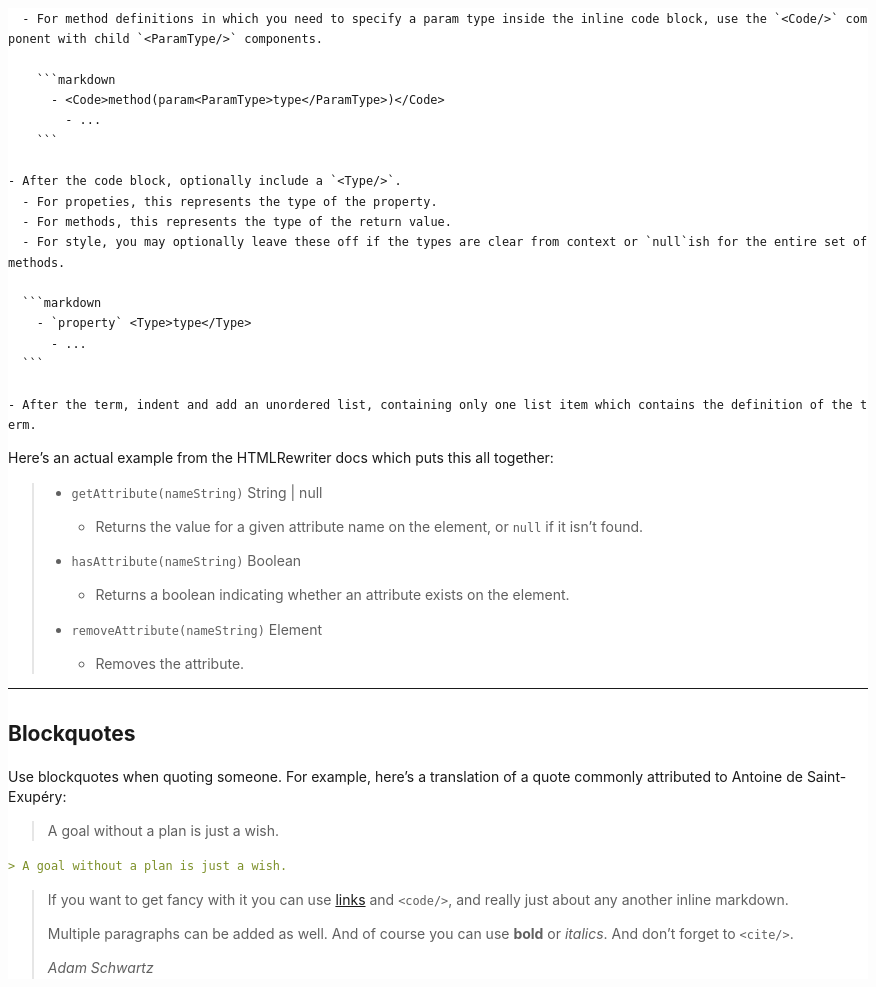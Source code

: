       - For method definitions in which you need to specify a param type inside the inline code block, use the `<Code/>` component with child `<ParamType/>` components.

        ```markdown
          - <Code>method(param<ParamType>type</ParamType>)</Code>
            - ...
        ```

    - After the code block, optionally include a `<Type/>`.
      - For propeties, this represents the type of the property.
      - For methods, this represents the type of the return value.
      - For style, you may optionally leave these off if the types are clear from context or `null`ish for the entire set of methods.

      ```markdown
        - `property` <Type>type</Type>
          - ...
      ```

    - After the term, indent and add an unordered list, containing only one list item which contains the definition of the term.

Here’s an actual example from the HTMLRewriter docs which puts this all together:

> <Definitions>
>
> - <Code>getAttribute(name<ParamType>String</ParamType>)</Code> <Type>String | null</Type>
>
>   - Returns the value for a given attribute name on the element, or `null` if it isn’t found.
>
> - <Code>hasAttribute(name<ParamType>String</ParamType>)</Code> <Type>Boolean</Type>
>
>   - Returns a boolean indicating whether an attribute exists on the element.
>
> - <Code>removeAttribute(name<ParamType>String</ParamType>)</Code> <Type>Element</Type>
>
>   - Removes the attribute.
>
> </Definitions>

--------------------------------

## Blockquotes

Use blockquotes when quoting someone. For example, here’s a translation of a quote commonly attributed to Antoine de Saint-Exupéry:

> A goal without a plan is just a wish.

```markdown
> A goal without a plan is just a wish.
```

> If you want to get fancy with it you can use
> [links](https://example.com) and `<code/>`, and
> really just about any another inline markdown.
>
> Multiple paragraphs can be added as well. And of
> course you can use **bold** or _italics_. And
> don’t forget to `<cite/>`.
>
> <cite>Adam Schwartz</cite>
